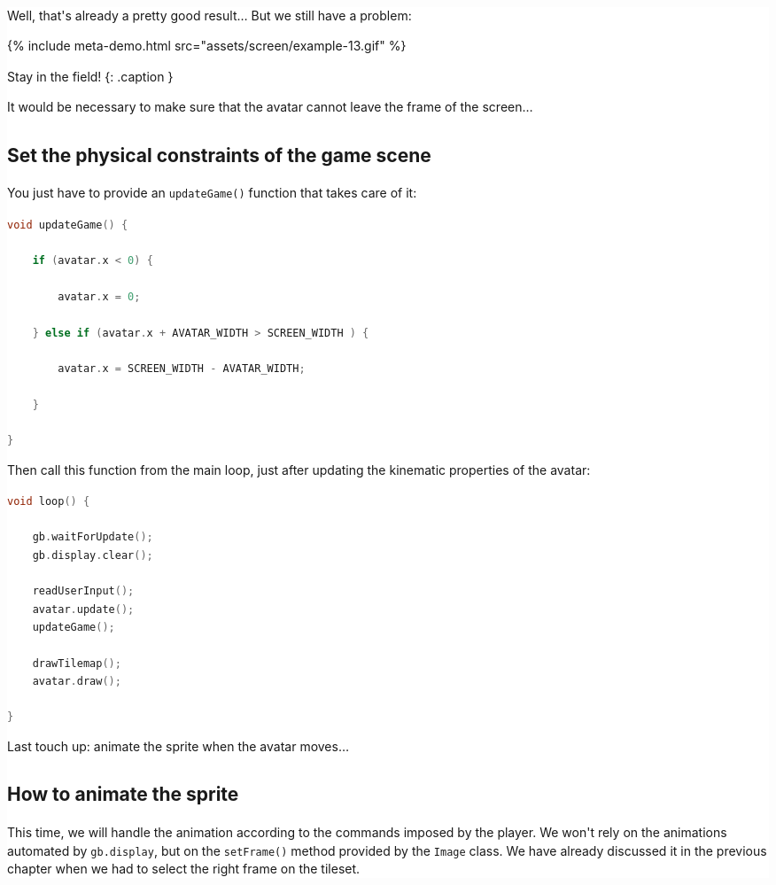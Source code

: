 Well, that's already a pretty good result… But we still have a problem:

{% include meta-demo.html src="assets/screen/example-13.gif" %}

Stay in the field!
{: .caption }

It would be necessary to make sure that the avatar cannot leave the frame of the screen…


## Set the physical constraints of the game scene

You just have to provide an `updateGame()` function that takes care of it:

```cpp
void updateGame() {

    if (avatar.x < 0) {

        avatar.x = 0;

    } else if (avatar.x + AVATAR_WIDTH > SCREEN_WIDTH ) {

        avatar.x = SCREEN_WIDTH - AVATAR_WIDTH;

    }

}
```

Then call this function from the main loop, just after updating the kinematic properties of the avatar:

```cpp
void loop() {

    gb.waitForUpdate();
    gb.display.clear();

    readUserInput();
    avatar.update();
    updateGame();
    
    drawTilemap();
    avatar.draw();

}
```

Last touch up: animate the sprite when the avatar moves…


## How to animate the sprite

This time, we will handle the animation according to the commands imposed by the player. We won't rely on the animations automated by `gb.display`, but on the `setFrame()` method provided by the `Image` class. We have already discussed it in the previous chapter when we had to select the right frame on the tileset.
